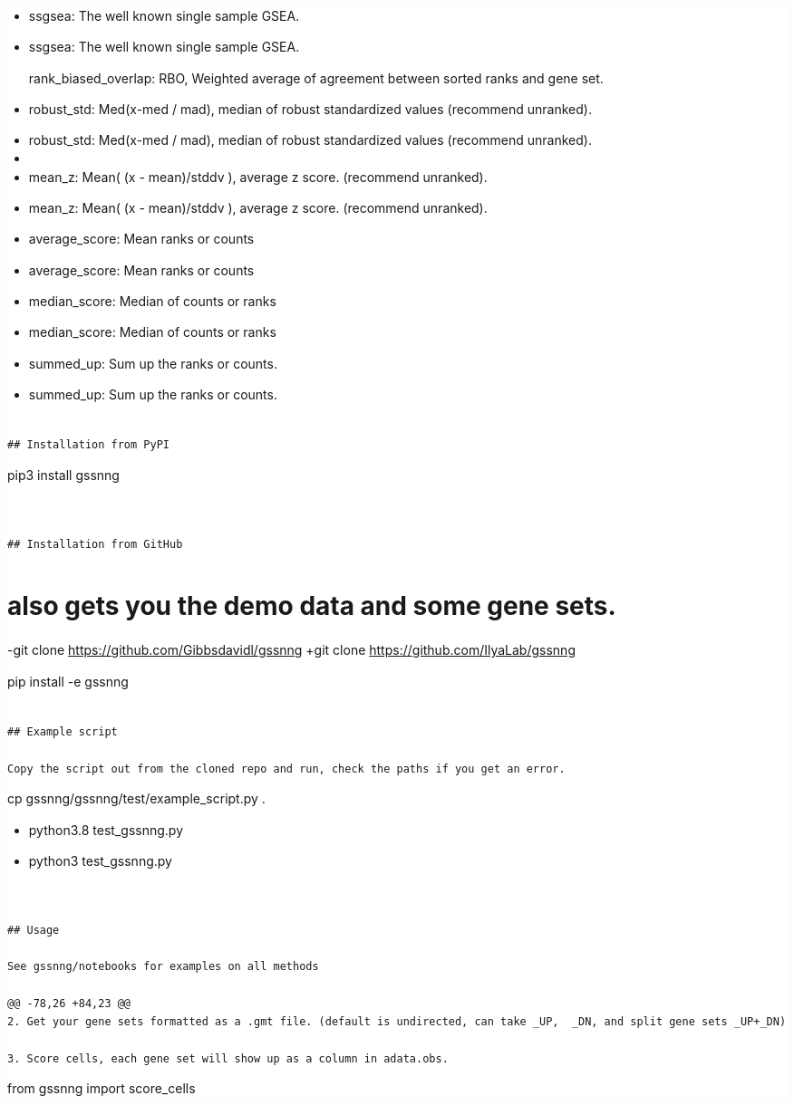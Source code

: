 -    ssgsea:               The well known single sample GSEA.
+    ssgsea:          The well known single sample GSEA.
         
     rank_biased_overlap:  RBO, Weighted average of agreement between sorted ranks and gene set.
 
-    robust_std:     Med(x-med / mad), median of robust standardized values (recommend unranked).
+    robust_std:      Med(x-med / mad), median of robust standardized values (recommend unranked).
+    
+    mean_z:          Mean( (x - mean)/stddv ), average z score. (recommend unranked).
     
-    mean_z:         Mean( (x - mean)/stddv ), average z score. (recommend unranked).
+    average_score:   Mean ranks or counts     
     
-    average_score:  Mean ranks or counts     
+    median_score:    Median of counts or ranks
     
-    median_score:   Median of counts or ranks
+    summed_up:       Sum up the ranks or counts.
     
-    summed_up:      Sum up the ranks or counts.
 ```
 
 ## Installation from PyPI
 ```
 pip3 install gssnng
 ```
 
 
 ## Installation from GitHub
 
 ```
 # also gets you the demo data and some gene sets.
-git clone https://github.com/Gibbsdavidl/gssnng
+git clone https://github.com/IlyaLab/gssnng
 
 pip install -e gssnng
 ```
 
 ## Example script
 
 Copy the script out from the cloned repo and run, check the paths if you get an error.
 
 ```
  cp gssnng/gssnng/test/example_script.py  .
  
- python3.8 test_gssnng.py
+ python3 test_gssnng.py
 ```
 
 
 ## Usage 
 
 See gssnng/notebooks for examples on all methods
 
@@ -78,26 +84,23 @@
 2. Get your gene sets formatted as a .gmt file. (default is undirected, can take _UP,  _DN, and split gene sets _UP+_DN)
 
 3. Score cells, each gene set will show up as a column in adata.obs.
 
 ```
 from gssnng import score_cells
 